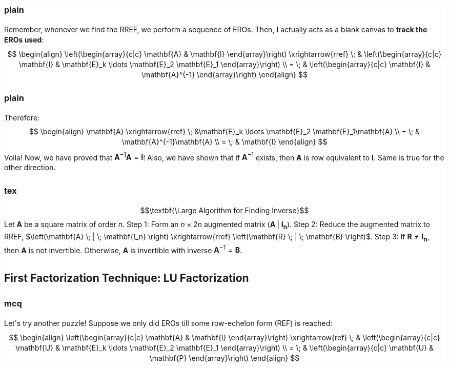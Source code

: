 ### plain
Remember, whenever we find the RREF, we perform a sequence of EROs.
Then, $\mathbf{I}$ actually acts as a blank canvas to <b>track the EROs used</b>:
$$ 
\begin{align}
\left(\begin{array}{c|c}
\mathbf{A} & \mathbf{I} 
\end{array}\right) 
\xrightarrow{rref} \; 
& \left(\begin{array}{c|c}
\mathbf{I} & \mathbf{E}_k \ldots \mathbf{E}_2 \mathbf{E}_1
\end{array}\right)
\\ = \;
& \left(\begin{array}{c|c}
\mathbf{I} & \mathbf{A}^{-1} 
\end{array}\right) 
\end{align}
$$

### plain
Therefore:
$$
\begin{align}
\mathbf{A} \xrightarrow{rref} \; &\mathbf{E}_k \ldots \mathbf{E}_2 \mathbf{E}_1\mathbf{A}
\\ = \; & \mathbf{A}^{-1}\mathbf{A}
\\ = \; & \mathbf{I}
\end{align}
$$
Voila! Now, we have proved that $\mathbf{A}^{-1}\mathbf{A} = \mathbf{I}$!
Also, we have shown that if $\mathbf{A}^{-1}$ exists, then $\mathbf{A}$ is row equivalent to $\mathbf{I}$. Same is true for the other direction.

### tex
$$\textbf{\Large Algorithm for Finding Inverse}$$
Let $\mathbf{A}$ be a square matrix of order $n$.
Step 1: Form an $n \times 2n$ augmented matrix $\left(\mathbf{A} \; | \; \mathbf{I_n} \right)$.
Step 2: Reduce the augmented matrix to RREF, $\left(\mathbf{A} \; | \; \mathbf{I_n} \right) \xrightarrow{rref} \left(\mathbf{R} \; | \; \mathbf{B} \right)$.
Step 3: If $\mathbf{R} \neq \mathbf{I_n}$, then $\mathbf{A}$ is not invertible. Otherwise, $\mathbf{A}$ is invertible with inverse $\mathbf{A}^{-1}=\mathbf{B}$.

## First Factorization Technique: LU Factorization

### mcq
Let's try another puzzle!
Suppose we only did EROs till some row-echelon form (REF) is reached:
$$ 
\begin{align}
\left(\begin{array}{c|c}
\mathbf{A} & \mathbf{I} 
\end{array}\right) 
\xrightarrow{ref} \; 
& \left(\begin{array}{c|c}
\mathbf{U} & \mathbf{E}_k \ldots \mathbf{E}_2 \mathbf{E}_1
\end{array}\right) 
\\ = \;
& \left(\begin{array}{c|c}
\mathbf{U} & \mathbf{P}
\end{array}\right)
\end{align}
$$
